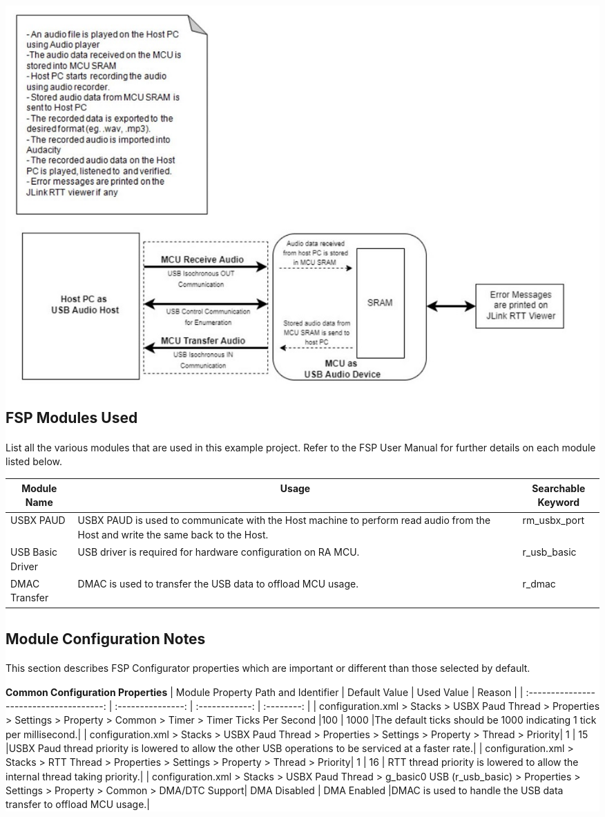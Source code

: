 ![usbx_paud](images/usbx_paud_design_high_level.jpg "High Level Block Diagram")

## FSP Modules Used ##
List all the various modules that are used in this example project. Refer to the FSP User Manual for further details on each module listed below.

| Module Name | Usage | Searchable Keyword  |
|-------------|-----------------------------------------------|-----------------------------------------------|
|USBX PAUD| USBX PAUD is used to communicate with the Host machine to perform read audio from the Host and write the same back to the Host. | rm_usbx_port|
| USB Basic Driver | USB driver is required for hardware configuration on RA MCU. |r_usb_basic|
|DMAC Transfer |DMAC is used to transfer the USB data to offload MCU usage. | r_dmac  |

## Module Configuration Notes ##
This section describes FSP Configurator properties which are important or different than those selected by default. 

**Common Configuration Properties**
|   Module Property Path and Identifier   |   Default Value   |   Used Value   |   Reason   |
| :-------------------------------------: | :---------------: | :------------: | :--------: |
| configuration.xml > Stacks > USBX Paud Thread > Properties > Settings > Property > Common > Timer > Timer Ticks Per Second |100 | 1000 |The default ticks should be 1000 indicating 1 tick per millisecond.|
| configuration.xml > Stacks > USBX Paud Thread > Properties > Settings > Property > Thread > Priority| 1 | 15 |USBX Paud thread priority is lowered to allow the other USB operations to be serviced at a faster rate.|
| configuration.xml > Stacks > RTT Thread > Properties > Settings > Property > Thread > Priority| 1 | 16 | RTT thread priority is lowered to allow the internal thread taking priority.|
| configuration.xml > Stacks > USBX Paud Thread > g_basic0 USB (r_usb_basic) > Properties > Settings > Property > Common > DMA/DTC Support| DMA Disabled | DMA Enabled |DMAC is used to handle the USB data transfer to offload MCU usage.|
